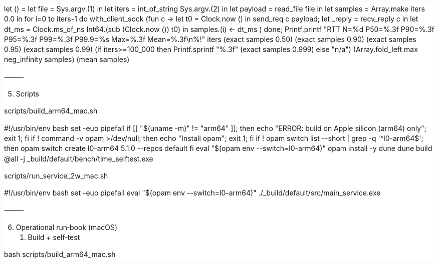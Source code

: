 let () =
  let file = Sys.argv.(1) in
  let iters = int_of_string Sys.argv.(2) in
  let payload = read_file file in
  let samples = Array.make iters 0.0 in
  for i=0 to iters-1 do
    with_client_sock (fun c ->
      let t0 = Clock.now () in
      send_req c payload;
      let _reply = recv_reply c in
      let dt_ms = Clock.ms_of_ns Int64.(sub (Clock.now ()) t0) in
      samples.(i) <- dt_ms
    )
  done;
  Printf.printf "RTT N=%d P50=%.3f P90=%.3f P95=%.3f P99=%.3f P99.9=%s Max=%.3f Mean=%.3f\n%!"
    iters (exact samples 0.50) (exact samples 0.90) (exact samples 0.95)
    (exact samples 0.99)
    (if iters>=100_000 then Printf.sprintf "%.3f" (exact samples 0.999) else "n/a")
    (Array.fold_left max neg_infinity samples)
    (mean samples)


⸻

5) Scripts

scripts/build_arm64_mac.sh

#!/usr/bin/env bash
set -euo pipefail
if [[ "$(uname -m)" != "arm64" ]]; then
  echo "ERROR: build on Apple silicon (arm64) only"; exit 1; fi
if ! command -v opam >/dev/null; then echo "Install opam"; exit 1; fi
if ! opam switch list --short | grep -q '^l0-arm64$'; then
  opam switch create l0-arm64 5.1.0 --repos default
fi
eval "$(opam env --switch=l0-arm64)"
opam install -y dune
dune build @all -j
_build/default/bench/time_selftest.exe

scripts/run_service_2w_mac.sh

#!/usr/bin/env bash
set -euo pipefail
eval "$(opam env --switch=l0-arm64)"
./_build/default/src/main_service.exe


⸻

6) Operational run‑book (macOS)
	1.	Build + self‑test

bash scripts/build_arm64_mac.sh
